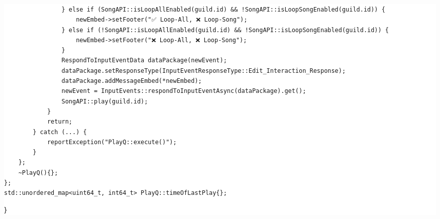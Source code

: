					} else if (SongAPI::isLoopAllEnabled(guild.id) && !SongAPI::isLoopSongEnabled(guild.id)) {
						newEmbed->setFooter("✅ Loop-All, ❌ Loop-Song");
					} else if (!SongAPI::isLoopAllEnabled(guild.id) && !SongAPI::isLoopSongEnabled(guild.id)) {
						newEmbed->setFooter("❌ Loop-All, ❌ Loop-Song");
					}
					RespondToInputEventData dataPackage(newEvent);
					dataPackage.setResponseType(InputEventResponseType::Edit_Interaction_Response);
					dataPackage.addMessageEmbed(*newEmbed);
					newEvent = InputEvents::respondToInputEventAsync(dataPackage).get();
					SongAPI::play(guild.id);
				}
				return;
			} catch (...) {
				reportException("PlayQ::execute()");
			}
		};
		~PlayQ(){};
	};
	std::unordered_map<uint64_t, int64_t> PlayQ::timeOfLastPlay{};

}